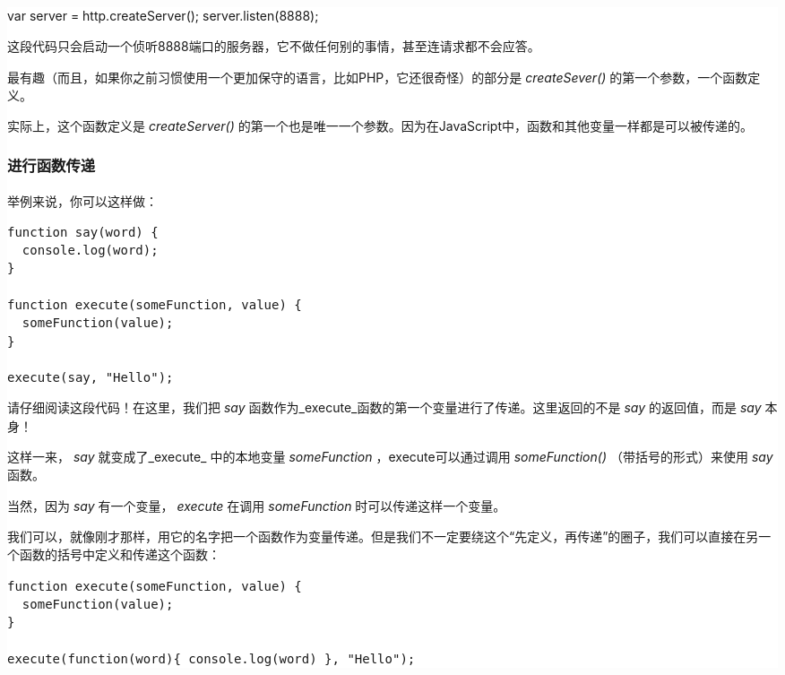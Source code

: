 </span><span class="kwd">var</span><span class="pln"> server </span><span class="pun">=</span><span class="pln"> http</span><span class="pun">.</span><span class="pln">createServer</span><span class="pun">();</span><span class="pln">
server</span><span class="pun">.</span><span class="pln">listen</span><span class="pun">(</span><span class="lit">8888</span><span class="pun">);</span></pre>

这段代码只会启动一个侦听8888端口的服务器，它不做任何别的事情，甚至连请求都不会应答。

最有趣（而且，如果你之前习惯使用一个更加保守的语言，比如PHP，它还很奇怪）的部分是 _createSever()_ 的第一个参数，一个函数定义。

实际上，这个函数定义是 _createServer()_ 的第一个也是唯一一个参数。因为在JavaScript中，函数和其他变量一样都是可以被传递的。

<a name="passing-functions-around"></a>

### 进行函数传递

举例来说，你可以这样做：

<pre class="prettyprint lang-js"><span class="kwd">function</span><span class="pln"> say</span><span class="pun">(</span><span class="pln">word</span><span class="pun">)</span><span class="pln"> </span><span class="pun">{</span><span class="pln">
  console</span><span class="pun">.</span><span class="pln">log</span><span class="pun">(</span><span class="pln">word</span><span class="pun">);</span><span class="pln">
</span><span class="pun">}</span><span class="pln">

</span><span class="kwd">function</span><span class="pln"> execute</span><span class="pun">(</span><span class="pln">someFunction</span><span class="pun">,</span><span class="pln"> value</span><span class="pun">)</span><span class="pln"> </span><span class="pun">{</span><span class="pln">
  someFunction</span><span class="pun">(</span><span class="pln">value</span><span class="pun">);</span><span class="pln">
</span><span class="pun">}</span><span class="pln">

execute</span><span class="pun">(</span><span class="pln">say</span><span class="pun">,</span><span class="pln"> </span><span class="str">"Hello"</span><span class="pun">);</span></pre>

请仔细阅读这段代码！在这里，我们把 _say_ 函数作为_execute_函数的第一个变量进行了传递。这里返回的不是 _say_ 的返回值，而是 _say_ 本身！

这样一来， _say_ 就变成了_execute_ 中的本地变量 _someFunction_ ，execute可以通过调用 _someFunction()_ （带括号的形式）来使用 _say_ 函数。

当然，因为 _say_ 有一个变量， _execute_ 在调用 _someFunction_ 时可以传递这样一个变量。

我们可以，就像刚才那样，用它的名字把一个函数作为变量传递。但是我们不一定要绕这个“先定义，再传递”的圈子，我们可以直接在另一个函数的括号中定义和传递这个函数：

<pre class="prettyprint lang-js"><span class="kwd">function</span><span class="pln"> execute</span><span class="pun">(</span><span class="pln">someFunction</span><span class="pun">,</span><span class="pln"> value</span><span class="pun">)</span><span class="pln"> </span><span class="pun">{</span><span class="pln">
  someFunction</span><span class="pun">(</span><span class="pln">value</span><span class="pun">);</span><span class="pln">
</span><span class="pun">}</span><span class="pln">

execute</span><span class="pun">(</span><span class="kwd">function</span><span class="pun">(</span><span class="pln">word</span><span class="pun">){</span><span class="pln"> console</span><span class="pun">.</span><span class="pln">log</span><span class="pun">(</span><span class="pln">word</span><span class="pun">)</span><span class="pln"> </span><span class="pun">},</span><span class="pln"> </span><span class="str">"Hello"</span><span class="pun">);</span></pre>
